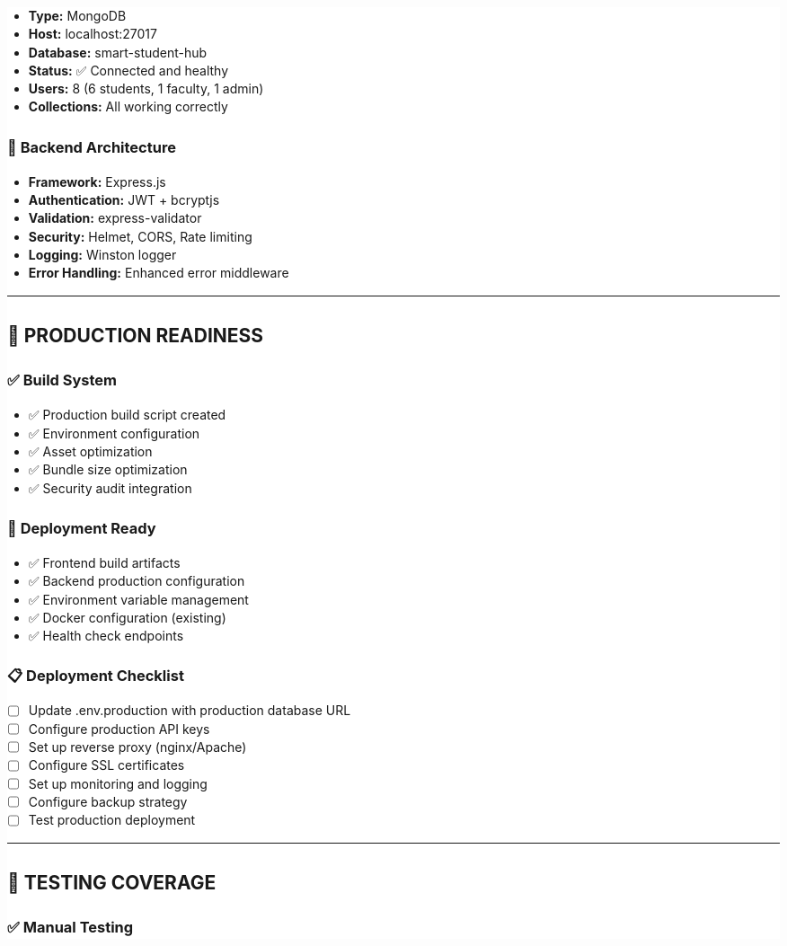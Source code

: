 - **Type:** MongoDB
- **Host:** localhost:27017
- **Database:** smart-student-hub
- **Status:** ✅ Connected and healthy
- **Users:** 8 (6 students, 1 faculty, 1 admin)
- **Collections:** All working correctly

### 🔧 **Backend Architecture**

- **Framework:** Express.js
- **Authentication:** JWT + bcryptjs
- **Validation:** express-validator
- **Security:** Helmet, CORS, Rate limiting
- **Logging:** Winston logger
- **Error Handling:** Enhanced error middleware

---

## 🚀 **PRODUCTION READINESS**

### ✅ **Build System**

- ✅ Production build script created
- ✅ Environment configuration
- ✅ Asset optimization
- ✅ Bundle size optimization
- ✅ Security audit integration

### 🔧 **Deployment Ready**

- ✅ Frontend build artifacts
- ✅ Backend production configuration
- ✅ Environment variable management
- ✅ Docker configuration (existing)
- ✅ Health check endpoints

### 📋 **Deployment Checklist**

- [ ] Update .env.production with production database URL
- [ ] Configure production API keys
- [ ] Set up reverse proxy (nginx/Apache)
- [ ] Configure SSL certificates
- [ ] Set up monitoring and logging
- [ ] Configure backup strategy
- [ ] Test production deployment

---

## 🧪 **TESTING COVERAGE**

### ✅ **Manual Testing**
